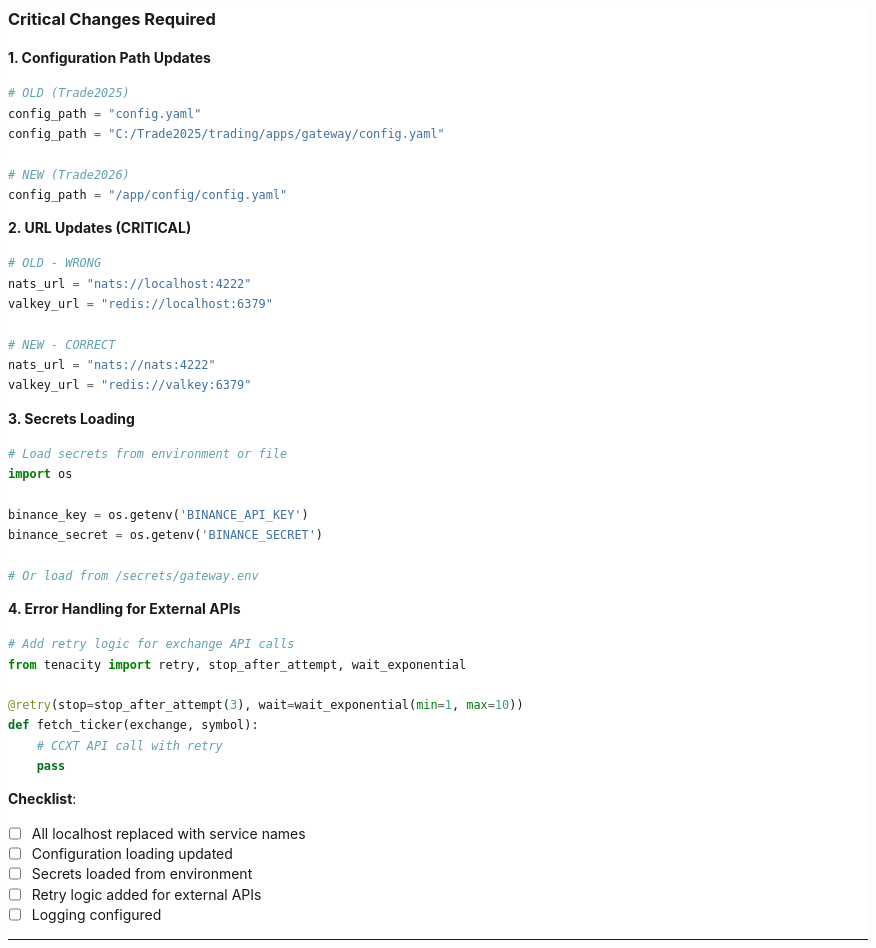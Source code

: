 ### Critical Changes Required

**1. Configuration Path Updates**

```python
# OLD (Trade2025)
config_path = "config.yaml"
config_path = "C:/Trade2025/trading/apps/gateway/config.yaml"

# NEW (Trade2026)
config_path = "/app/config/config.yaml"
```

**2. URL Updates (CRITICAL)**

```python
# OLD - WRONG
nats_url = "nats://localhost:4222"
valkey_url = "redis://localhost:6379"

# NEW - CORRECT
nats_url = "nats://nats:4222"
valkey_url = "redis://valkey:6379"
```

**3. Secrets Loading**

```python
# Load secrets from environment or file
import os

binance_key = os.getenv('BINANCE_API_KEY')
binance_secret = os.getenv('BINANCE_SECRET')

# Or load from /secrets/gateway.env
```

**4. Error Handling for External APIs**

```python
# Add retry logic for exchange API calls
from tenacity import retry, stop_after_attempt, wait_exponential

@retry(stop=stop_after_attempt(3), wait=wait_exponential(min=1, max=10))
def fetch_ticker(exchange, symbol):
    # CCXT API call with retry
    pass
```

**Checklist**:
- [ ] All localhost replaced with service names
- [ ] Configuration loading updated
- [ ] Secrets loaded from environment
- [ ] Retry logic added for external APIs
- [ ] Logging configured

---